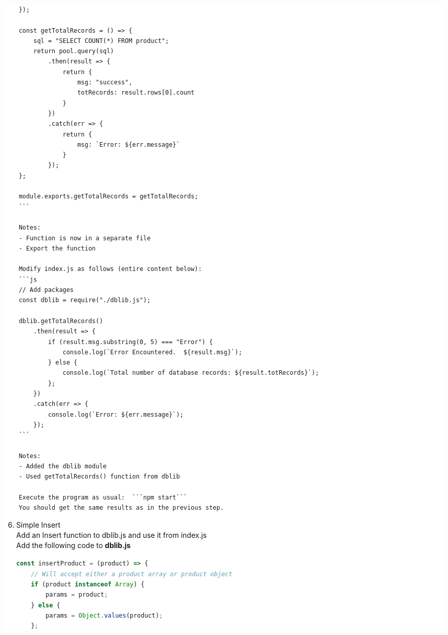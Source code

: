         });

        const getTotalRecords = () => {
            sql = "SELECT COUNT(*) FROM product";
            return pool.query(sql)
                .then(result => {
                    return {
                        msg: "success",
                        totRecords: result.rows[0].count
                    }
                })
                .catch(err => {
                    return {
                        msg: `Error: ${err.message}`
                    }
                });
        };

        module.exports.getTotalRecords = getTotalRecords;
        ```  
        
        Notes:  
        - Function is now in a separate file
        - Export the function
        
        Modify index.js as follows (entire content below):
        ```js
        // Add packages
        const dblib = require("./dblib.js");

        dblib.getTotalRecords()
            .then(result => {
                if (result.msg.substring(0, 5) === "Error") {
                    console.log(`Error Encountered.  ${result.msg}`);
                } else {
                    console.log(`Total number of database records: ${result.totRecords}`);
                };
            })
            .catch(err => {
                console.log(`Error: ${err.message}`);
            });
        ```  
        
        Notes:  
        - Added the dblib module 
        - Used getTotalRecords() function from dblib  
        
        Execute the program as usual:  ```npm start```  
        You should get the same results as in the previous step.  
        
6.  Simple Insert  
    Add an Insert function to dblib.js and use it from index.js  
    Add the following code to **dblib.js**
    ```js
    const insertProduct = (product) => {
        // Will accept either a product array or product object
        if (product instanceof Array) {
            params = product;
        } else {
            params = Object.values(product);
        };
